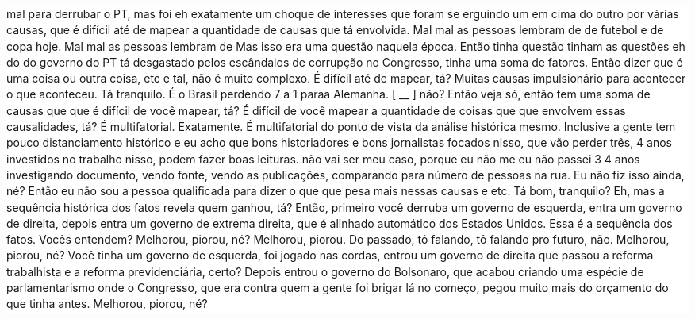 mal para derrubar o PT, mas foi eh
exatamente um choque de interesses que
foram se erguindo um em cima do outro
por várias causas, que é difícil até de
mapear a quantidade de causas que tá
envolvida. Mal mal as pessoas lembram de
de futebol e de copa hoje. Mal mal as
pessoas lembram de Mas isso era uma
questão naquela época. Então tinha
questão tinham as questões eh do do
governo do PT tá desgastado pelos
escândalos de corrupção no Congresso,
tinha uma soma de fatores. Então dizer
que é uma coisa ou outra coisa, etc e
tal, não é muito complexo. É difícil até
de mapear, tá? Muitas causas
impulsionário para acontecer o que
aconteceu. Tá tranquilo. É o Brasil
perdendo 7 a 1 paraa Alemanha.
[ __ ] não? Então veja só, então tem uma
soma de causas que que é difícil de você
mapear, tá? É difícil de você mapear a
quantidade de coisas que que envolvem
essas causalidades, tá? É multifatorial.
Exatamente. É multifatorial do ponto de
vista da análise histórica mesmo.
Inclusive a gente tem pouco
distanciamento histórico e eu acho que
bons historiadores e bons jornalistas
focados nisso, que vão perder três, 4
anos investidos no trabalho nisso, podem
fazer boas leituras. não vai ser meu
caso, porque eu não me eu não passei 3 4
anos investigando documento, vendo
fonte, vendo as publicações, comparando
para número de pessoas na rua. Eu não
fiz isso ainda, né? Então eu não sou a
pessoa qualificada para dizer o que que
pesa mais nessas causas e etc. Tá bom,
tranquilo? Eh,
mas
a sequência histórica dos fatos revela
quem ganhou,
tá? Então, primeiro você derruba um
governo de esquerda, entra um governo de
direita, depois entra um governo de
extrema direita, que é alinhado
automático dos Estados Unidos. Essa é a
sequência dos fatos. Vocês entendem?
Melhorou, piorou,
né? Melhorou, piorou. Do passado, tô
falando, tô falando pro futuro, não.
Melhorou, piorou,
né? Você tinha um governo de esquerda,
foi jogado nas cordas, entrou um governo
de direita que passou a reforma
trabalhista e a reforma previdenciária,
certo? Depois entrou o governo do
Bolsonaro,
que acabou criando uma espécie de
parlamentarismo onde o Congresso, que
era contra quem a gente foi brigar lá no
começo, pegou muito mais do orçamento do
que tinha antes. Melhorou, piorou, né?